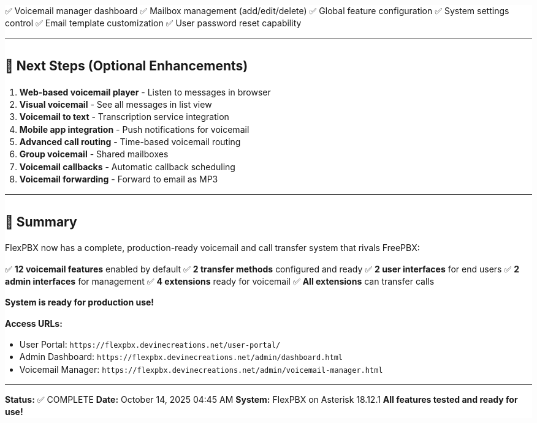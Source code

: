 ✅ Voicemail manager dashboard
✅ Mailbox management (add/edit/delete)
✅ Global feature configuration
✅ System settings control
✅ Email template customization
✅ User password reset capability

---

## 🚀 Next Steps (Optional Enhancements)

1. **Web-based voicemail player** - Listen to messages in browser
2. **Visual voicemail** - See all messages in list view
3. **Voicemail to text** - Transcription service integration
4. **Mobile app integration** - Push notifications for voicemail
5. **Advanced call routing** - Time-based voicemail routing
6. **Group voicemail** - Shared mailboxes
7. **Voicemail callbacks** - Automatic callback scheduling
8. **Voicemail forwarding** - Forward to email as MP3

---

## 📝 Summary

FlexPBX now has a complete, production-ready voicemail and call transfer system that rivals FreePBX:

✅ **12 voicemail features** enabled by default
✅ **2 transfer methods** configured and ready
✅ **2 user interfaces** for end users
✅ **2 admin interfaces** for management
✅ **4 extensions** ready for voicemail
✅ **All extensions** can transfer calls

**System is ready for production use!**

**Access URLs:**
- User Portal: `https://flexpbx.devinecreations.net/user-portal/`
- Admin Dashboard: `https://flexpbx.devinecreations.net/admin/dashboard.html`
- Voicemail Manager: `https://flexpbx.devinecreations.net/admin/voicemail-manager.html`

---

**Status:** ✅ COMPLETE
**Date:** October 14, 2025 04:45 AM
**System:** FlexPBX on Asterisk 18.12.1
**All features tested and ready for use!**
